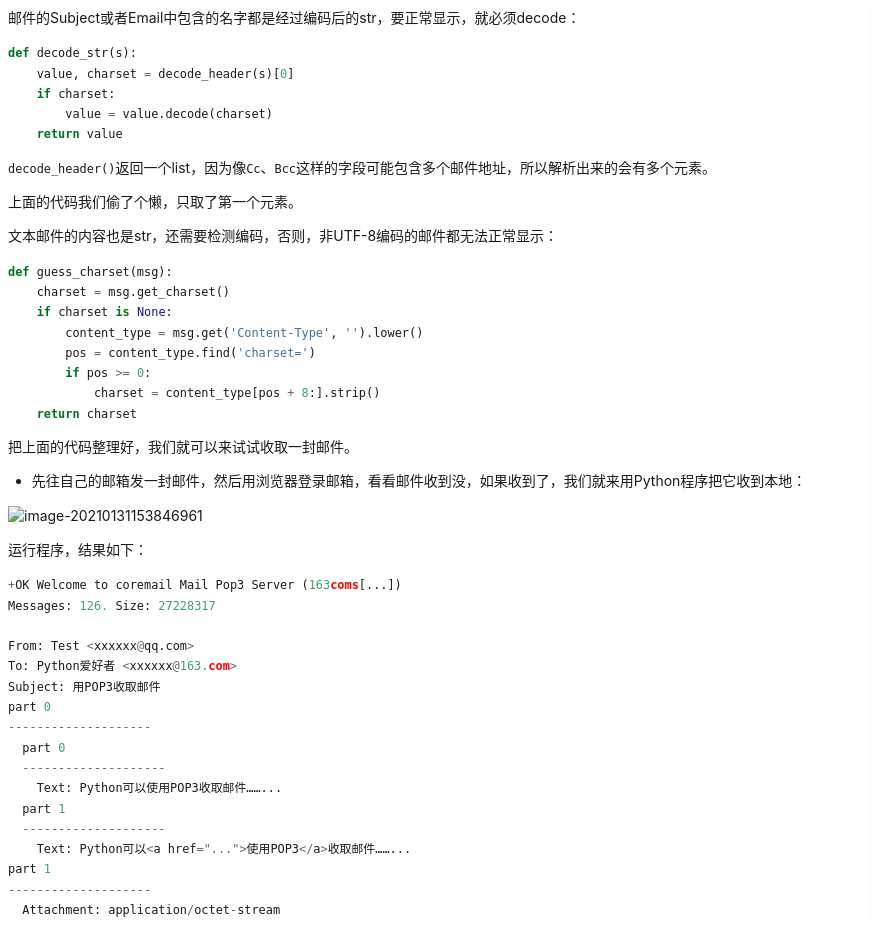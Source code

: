 邮件的Subject或者Email中包含的名字都是经过编码后的str，要正常显示，就必须decode：

```python
def decode_str(s):
    value, charset = decode_header(s)[0]
    if charset:
        value = value.decode(charset)
    return value
```

`decode_header()`返回一个list，因为像`Cc`、`Bcc`这样的字段可能包含多个邮件地址，所以解析出来的会有多个元素。

上面的代码我们偷了个懒，只取了第一个元素。





文本邮件的内容也是str，还需要检测编码，否则，非UTF-8编码的邮件都无法正常显示：

```python
def guess_charset(msg):
    charset = msg.get_charset()
    if charset is None:
        content_type = msg.get('Content-Type', '').lower()
        pos = content_type.find('charset=')
        if pos >= 0:
            charset = content_type[pos + 8:].strip()
    return charset
```





把上面的代码整理好，我们就可以来试试收取一封邮件。

- 先往自己的邮箱发一封邮件，然后用浏览器登录邮箱，看看邮件收到没，如果收到了，我们就来用Python程序把它收到本地：

![image-20210131153846961](https://cdn.jsdelivr.net/gh/DaiDuncan/PicUploader/img/20210131153847.png)





运行程序，结果如下：

```python
+OK Welcome to coremail Mail Pop3 Server (163coms[...])
Messages: 126. Size: 27228317

From: Test <xxxxxx@qq.com>
To: Python爱好者 <xxxxxx@163.com>
Subject: 用POP3收取邮件
part 0
--------------------
  part 0
  --------------------
    Text: Python可以使用POP3收取邮件……...
  part 1
  --------------------
    Text: Python可以<a href="...">使用POP3</a>收取邮件……...
part 1
--------------------
  Attachment: application/octet-stream
```
